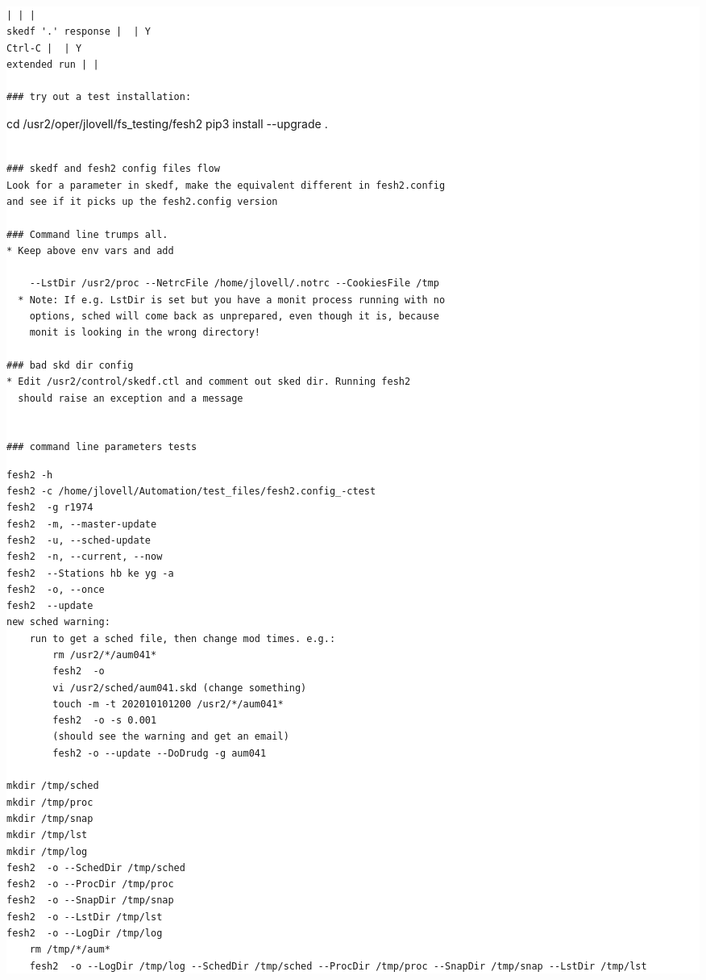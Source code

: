 ```
| | |
skedf '.' response |  | Y
Ctrl-C |  | Y
extended run | |  

### try out a test installation:
```
cd /usr2/oper/jlovell/fs_testing/fesh2
pip3 install --upgrade .
```

### skedf and fesh2 config files flow
Look for a parameter in skedf, make the equivalent different in fesh2.config 
and see if it picks up the fesh2.config version

### Command line trumps all. 
* Keep above env vars and add

    --LstDir /usr2/proc --NetrcFile /home/jlovell/.notrc --CookiesFile /tmp
  * Note: If e.g. LstDir is set but you have a monit process running with no 
    options, sched will come back as unprepared, even though it is, because 
    monit is looking in the wrong directory!  

### bad skd dir config
* Edit /usr2/control/skedf.ctl and comment out sked dir. Running fesh2 
  should raise an exception and a message
    

### command line parameters tests
```
    fesh2 -h
    fesh2 -c /home/jlovell/Automation/test_files/fesh2.config_-ctest
    fesh2  -g r1974 
    fesh2  -m, --master-update
    fesh2  -u, --sched-update
    fesh2  -n, --current, --now
    fesh2  --Stations hb ke yg -a            
    fesh2  -o, --once            
    fesh2  --update
    new sched warning:
        run to get a sched file, then change mod times. e.g.:
            rm /usr2/*/aum041*
            fesh2  -o   
            vi /usr2/sched/aum041.skd (change something)
            touch -m -t 202010101200 /usr2/*/aum041*
            fesh2  -o -s 0.001
            (should see the warning and get an email)
            fesh2 -o --update --DoDrudg -g aum041
                    
    mkdir /tmp/sched
    mkdir /tmp/proc                
    mkdir /tmp/snap                
    mkdir /tmp/lst                
    mkdir /tmp/log                
    fesh2  -o --SchedDir /tmp/sched   
    fesh2  -o --ProcDir /tmp/proc     
    fesh2  -o --SnapDir /tmp/snap     
    fesh2  -o --LstDir /tmp/lst       
    fesh2  -o --LogDir /tmp/log  
        rm /tmp/*/aum*
        fesh2  -o --LogDir /tmp/log --SchedDir /tmp/sched --ProcDir /tmp/proc --SnapDir /tmp/snap --LstDir /tmp/lst 
         